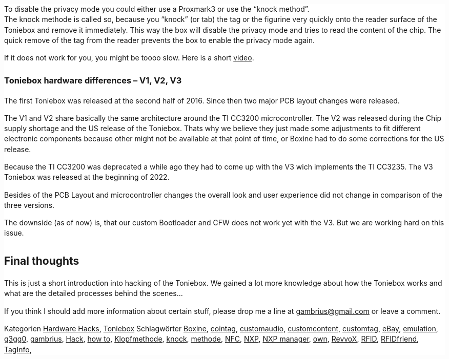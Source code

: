 To disable the privacy mode you could either use a Proxmark3 or use the
“knock method”.  
The knock methode is called so, because you “knock” (or tab) the tag or
the figurine very quickly onto the reader surface of the Toniebox and
remove it immediately. This way the box will disable the privacy mode
and tries to read the content of the chip. The quick remove of the tag
from the reader prevents the box to enable the privacy mode again.

If it does not work for you, you might be toooo slow. Here is a short
[video](https://youtu.be/IiZYM5k90pY).

### Toniebox hardware differences – V1, V2, V3

The first Toniebox was released at the second half of 2016. Since then
two major PCB layout changes were released.

The V1 and V2 share basically the same architecture around the TI CC3200
microcontroller. The V2 was released during the Chip supply shortage and
the US release of the Toniebox. Thats why we believe they just made some
adjustments to fit different electronic components because other might
not be available at that point of time, or Boxine had to do some
corrections for the US release.

Because the TI CC3200 was deprecated a while ago they had to come up
with the V3 wich implements the TI CC3235. The V3 Toniebox was released
at the beginning of 2022.

Besides of the PCB Layout and microcontroller changes the overall look
and user experience did not change in comparison of the three versions.

The downside (as of now) is, that our custom Bootloader and CFW does not
work yet with the V3. But we are working hard on this issue.

## **Final thoughts**

This is just a short introduction into hacking of the Toniebox. We
gained a lot more knowledge about how the Toniebox works and what are
the detailed processes behind the scenes…

If you think I should add more information about certain stuff, please
drop me a line at <gambrius@gmail.com> or leave a comment.

</div>

<span class="cat-links"><span class="screen-reader-text">Kategorien
</span>[Hardware Hacks](https://gt-blog.de/category/hardware-hacks/),
[Toniebox](https://gt-blog.de/category/toniebox/)</span>
<span class="tags-links"><span class="screen-reader-text">Schlagwörter
</span>[Boxine](https://gt-blog.de/tag/boxine/), [cointag](https://gt-blog.de/tag/coin-tag/), [customaudio](https://gt-blog.de/tag/custom-audio/), [customcontent](https://gt-blog.de/tag/custom-content/), [customtag](https://gt-blog.de/tag/custom-tag/),
[eBay](https://gt-blog.de/tag/ebay/),
[emulation](https://gt-blog.de/tag/emulation/),
[g3gg0](https://gt-blog.de/tag/g3gg0/),
[gambrius](https://gt-blog.de/tag/gambrius/),
[Hack](https://gt-blog.de/tag/hack/), [how
to](https://gt-blog.de/tag/how-to/),
[Klopfmethode](https://gt-blog.de/tag/klopfmethode/),
[knock](https://gt-blog.de/tag/knock/),
[methode](https://gt-blog.de/tag/methode/),
[NFC](https://gt-blog.de/tag/nfc/), [NXP](https://gt-blog.de/tag/nxp/),
[NXP manager](https://gt-blog.de/tag/nxp-manager/),
[own](https://gt-blog.de/tag/own/),
[RevvoX](https://gt-blog.de/tag/revvox/),
[RFID](https://gt-blog.de/tag/rfid/),
[RFIDfriend](https://gt-blog.de/tag/rfidfriend/),
[TagInfo](https://gt-blog.de/tag/taginfo/),